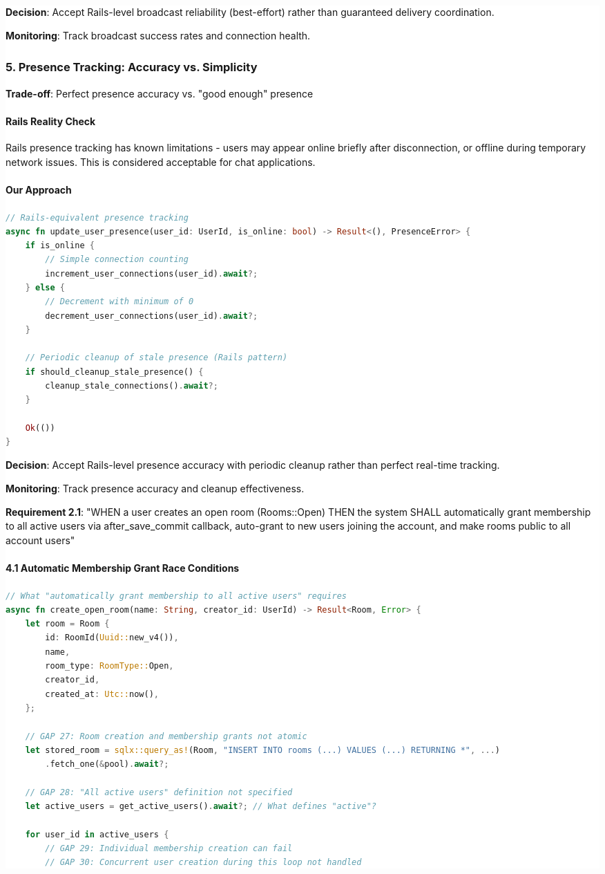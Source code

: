 **Decision**: Accept Rails-level broadcast reliability (best-effort) rather than guaranteed delivery coordination.

**Monitoring**: Track broadcast success rates and connection health.

### 5. Presence Tracking: Accuracy vs. Simplicity

**Trade-off**: Perfect presence accuracy vs. "good enough" presence

#### **Rails Reality Check**
Rails presence tracking has known limitations - users may appear online briefly after disconnection, or offline during temporary network issues. This is considered acceptable for chat applications.

#### **Our Approach**
```rust
// Rails-equivalent presence tracking
async fn update_user_presence(user_id: UserId, is_online: bool) -> Result<(), PresenceError> {
    if is_online {
        // Simple connection counting
        increment_user_connections(user_id).await?;
    } else {
        // Decrement with minimum of 0
        decrement_user_connections(user_id).await?;
    }
    
    // Periodic cleanup of stale presence (Rails pattern)
    if should_cleanup_stale_presence() {
        cleanup_stale_connections().await?;
    }
    
    Ok(())
}
```

**Decision**: Accept Rails-level presence accuracy with periodic cleanup rather than perfect real-time tracking.

**Monitoring**: Track presence accuracy and cleanup effectiveness.

**Requirement 2.1**: "WHEN a user creates an open room (Rooms::Open) THEN the system SHALL automatically grant membership to all active users via after_save_commit callback, auto-grant to new users joining the account, and make rooms public to all account users"

#### 4.1 Automatic Membership Grant Race Conditions
```rust
// What "automatically grant membership to all active users" requires
async fn create_open_room(name: String, creator_id: UserId) -> Result<Room, Error> {
    let room = Room {
        id: RoomId(Uuid::new_v4()),
        name,
        room_type: RoomType::Open,
        creator_id,
        created_at: Utc::now(),
    };
    
    // GAP 27: Room creation and membership grants not atomic
    let stored_room = sqlx::query_as!(Room, "INSERT INTO rooms (...) VALUES (...) RETURNING *", ...)
        .fetch_one(&pool).await?;
    
    // GAP 28: "All active users" definition not specified
    let active_users = get_active_users().await?; // What defines "active"?
    
    for user_id in active_users {
        // GAP 29: Individual membership creation can fail
        // GAP 30: Concurrent user creation during this loop not handled
```